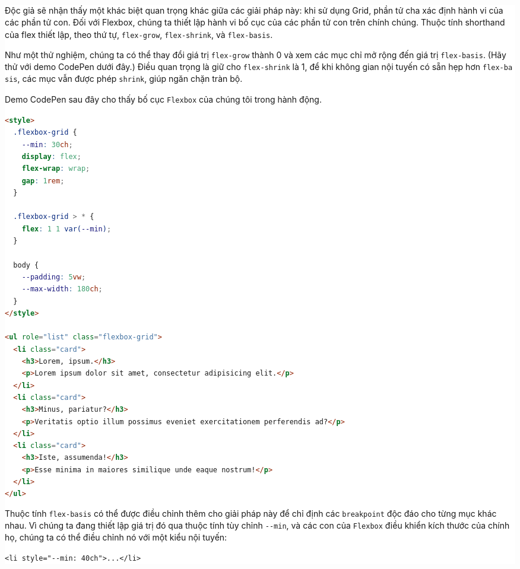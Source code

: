 Độc giả sẽ nhận thấy một khác biệt quan trọng khác giữa các giải pháp này: khi sử dụng Grid, phần tử cha xác định hành vi của các phần tử con. Đối với Flexbox, chúng ta thiết lập hành vi bố cục của các phần tử con trên chính chúng. Thuộc tính shorthand của flex thiết lập, theo thứ tự, `flex-grow`, `flex-shrink`, và `flex-basis`.

Như một thử nghiệm, chúng ta có thể thay đổi giá trị `flex-grow` thành 0 và xem các mục chỉ mở rộng đến giá trị `flex-basis`. (Hãy thử với demo CodePen dưới đây.) Điều quan trọng là giữ cho `flex-shrink` là 1, để khi không gian nội tuyến có sẵn hẹp hơn `flex-basis`, các mục vẫn được phép `shrink`, giúp ngăn chặn tràn bộ.

Demo CodePen sau đây cho thấy bố cục `Flexbox` của chúng tôi trong hành động.

```html
<style>
  .flexbox-grid {
    --min: 30ch;
    display: flex;
    flex-wrap: wrap;
    gap: 1rem;
  }

  .flexbox-grid > * {
    flex: 1 1 var(--min);
  }

  body {
    --padding: 5vw;
    --max-width: 180ch;
  }
</style>

<ul role="list" class="flexbox-grid">
  <li class="card">
    <h3>Lorem, ipsum.</h3>
    <p>Lorem ipsum dolor sit amet, consectetur adipisicing elit.</p>
  </li>
  <li class="card">
    <h3>Minus, pariatur?</h3>
    <p>Veritatis optio illum possimus eveniet exercitationem perferendis ad?</p>
  </li>
  <li class="card">
    <h3>Iste, assumenda!</h3>
    <p>Esse minima in maiores similique unde eaque nostrum!</p>
  </li>
</ul>
```

Thuộc tính `flex-basis` có thể được điều chỉnh thêm cho giải pháp này để chỉ định các `breakpoint` độc đáo cho từng mục khác nhau. Vì chúng ta đang thiết lập giá trị đó qua thuộc tính tùy chỉnh `--min`, và các con của `Flexbox` điều khiển kích thước của chính họ, chúng ta có thể điều chỉnh nó với một kiểu nội tuyến:

```
<li style="--min: 40ch">...</li>
```

